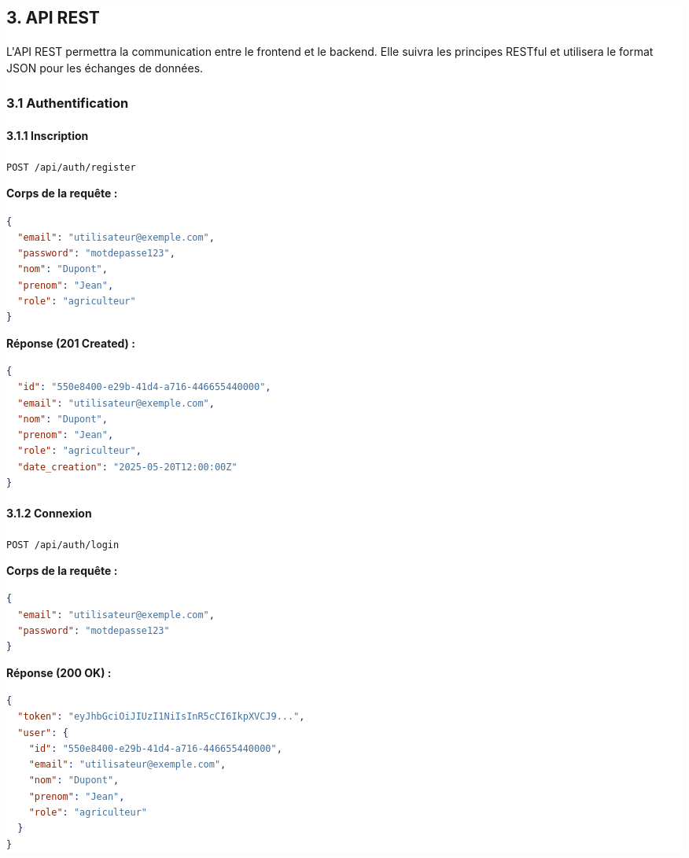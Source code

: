 ## 3. API REST

L'API REST permettra la communication entre le frontend et le backend. Elle suivra les principes RESTful et utilisera le format JSON pour les échanges de données.

### 3.1 Authentification

#### 3.1.1 Inscription

```
POST /api/auth/register
```

**Corps de la requête :**
```json
{
  "email": "utilisateur@exemple.com",
  "password": "motdepasse123",
  "nom": "Dupont",
  "prenom": "Jean",
  "role": "agriculteur"
}
```

**Réponse (201 Created) :**
```json
{
  "id": "550e8400-e29b-41d4-a716-446655440000",
  "email": "utilisateur@exemple.com",
  "nom": "Dupont",
  "prenom": "Jean",
  "role": "agriculteur",
  "date_creation": "2025-05-20T12:00:00Z"
}
```

#### 3.1.2 Connexion

```
POST /api/auth/login
```

**Corps de la requête :**
```json
{
  "email": "utilisateur@exemple.com",
  "password": "motdepasse123"
}
```

**Réponse (200 OK) :**
```json
{
  "token": "eyJhbGciOiJIUzI1NiIsInR5cCI6IkpXVCJ9...",
  "user": {
    "id": "550e8400-e29b-41d4-a716-446655440000",
    "email": "utilisateur@exemple.com",
    "nom": "Dupont",
    "prenom": "Jean",
    "role": "agriculteur"
  }
}
```

